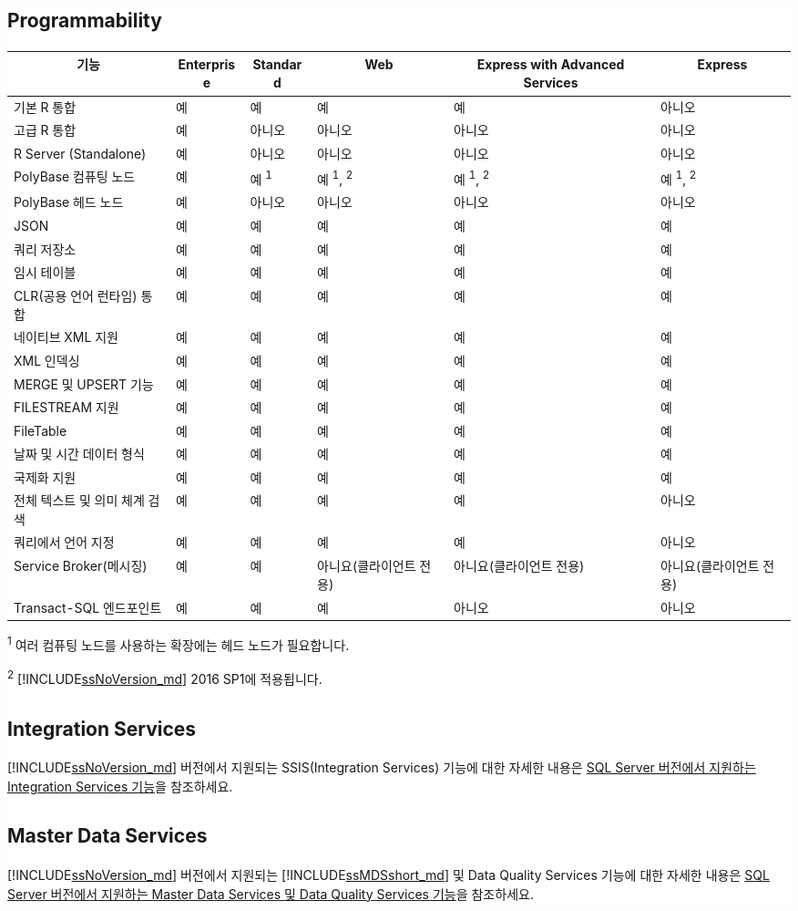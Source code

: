 ##  <a name="Programmability"></a> Programmability  
  
|기능|Enterprise|Standard|Web|Express with Advanced Services|Express 
|-------------|----------------|--------------|---------|------------------------------------|------------------------|  
|기본 R 통합|예|예|예|예|아니오|   
|고급 R 통합|예|아니오|아니오|아니오|아니오| 
|R Server (Standalone)|예|아니오|아니오|아니오|아니오|   
|PolyBase 컴퓨팅 노드|예|예 <sup>1</sup>|예 <sup>1</sup>, <sup>2</sup>|예 <sup>1</sup>, <sup>2</sup>|예 <sup>1</sup>, <sup>2</sup>| 
|PolyBase 헤드 노드|예|아니오|아니오|아니오|아니오| 
|JSON|예|예|예|예|예|   
|쿼리 저장소|예|예|예|예|예|   
|임시 테이블|예|예|예|예|예|   
|CLR(공용 언어 런타임) 통합|예|예|예|예|예|   
|네이티브 XML 지원|예|예|예|예|예| 
|XML 인덱싱|예|예|예|예|예| 
|MERGE 및 UPSERT 기능|예|예|예|예|예|   
|FILESTREAM 지원|예|예|예|예|예| 
|FileTable|예|예|예|예|예| 
|날짜 및 시간 데이터 형식|예|예|예|예|예|  
|국제화 지원|예|예|예|예|예| 
|전체 텍스트 및 의미 체계 검색|예|예|예|예|아니오| 
|쿼리에서 언어 지정|예|예|예|예|아니오|   
|Service Broker(메시징)|예|예|아니요(클라이언트 전용)|아니요(클라이언트 전용)|아니요(클라이언트 전용)|   
|Transact-SQL 엔드포인트|예|예|예|아니오|아니오| 

<sup>1</sup> 여러 컴퓨팅 노드를 사용하는 확장에는 헤드 노드가 필요합니다.

<sup>2</sup> [!INCLUDE[ssNoVersion_md](../includes/ssnoversion-md.md)] 2016 SP1에 적용됩니다.
  
## <a name="IS"></a> Integration Services

[!INCLUDE[ssNoVersion_md](../includes/ssnoversion-md.md)] 버전에서 지원되는 SSIS(Integration Services) 기능에 대한 자세한 내용은 [SQL Server 버전에서 지원하는 Integration Services 기능](../integration-services/integration-services-features-supported-by-the-editions-of-sql-server.md)을 참조하세요.

##  <a name="MDS"></a> Master Data Services  
 [!INCLUDE[ssNoVersion_md](../includes/ssnoversion-md.md)] 버전에서 지원되는 [!INCLUDE[ssMDSshort_md](../includes/ssmdsshort-md.md)] 및 Data Quality Services 기능에 대한 자세한 내용은 [SQL Server 버전에서 지원하는 Master Data Services 및 Data Quality Services 기능](../master-data-services/master-data-services-and-data-quality-services-features-support.md)을 참조하세요. 
